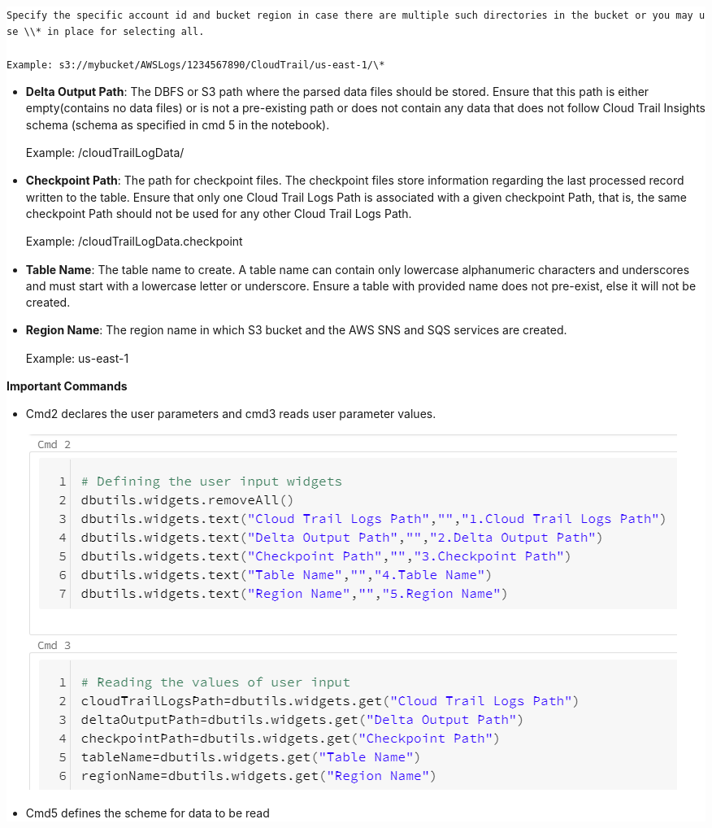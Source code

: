     Specify the specific account id and bucket region in case there are multiple such directories in the bucket or you may use \\* in place for selecting all.

    Example: s3://mybucket/AWSLogs/1234567890/CloudTrail/us-east-1/\*

- **Delta Output Path**: The DBFS or S3 path where the parsed data files should be stored. Ensure that this path is either empty(contains no data files) or is not a pre-existing path or does not contain any data that does not follow Cloud Trail Insights schema (schema as specified in cmd 5 in the notebook).

    Example: /cloudTrailLogData/

- **Checkpoint Path**: The path for checkpoint files. The checkpoint files store information regarding the last processed record written to the table. Ensure that only one Cloud Trail Logs Path is associated with a given checkpoint Path, that is, the same checkpoint Path should not be used for any other Cloud Trail Logs Path.

    Example: /cloudTrailLogData.checkpoint

- **Table Name**: The table name to create. A table name can contain only lowercase alphanumeric characters and underscores and must start with a lowercase letter or underscore. Ensure a table with provided name does not pre-exist, else it will not be created.

- **Region Name**: The region name in which S3 bucket and the AWS SNS and SQS services are created.
    
    Example: us-east-1

**Important Commands**
- Cmd2 declares the user parameters and cmd3 reads user parameter values.
    
    ![](./images/cloudtrail/Image7.png)
- Cmd5 defines the scheme for data to be read
    